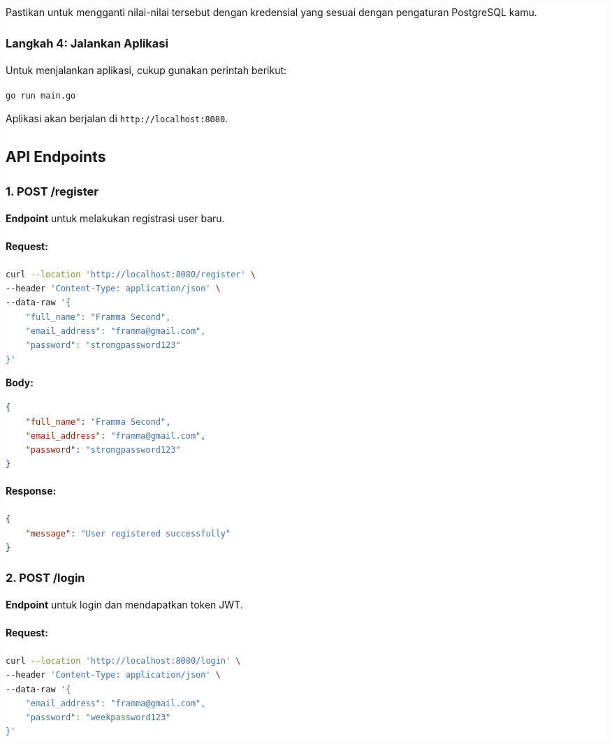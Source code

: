 Pastikan untuk mengganti nilai-nilai tersebut dengan kredensial yang sesuai dengan pengaturan PostgreSQL kamu.

### Langkah 4: Jalankan Aplikasi

Untuk menjalankan aplikasi, cukup gunakan perintah berikut:

```bash
go run main.go
```

Aplikasi akan berjalan di `http://localhost:8080`.

## API Endpoints

### 1. **POST /register**

**Endpoint** untuk melakukan registrasi user baru.

#### Request:
```bash
curl --location 'http://localhost:8080/register' \
--header 'Content-Type: application/json' \
--data-raw '{
    "full_name": "Framma Second",
    "email_address": "framma@gmail.com",
    "password": "strongpassword123"
}'
```

**Body:**
```json
{
    "full_name": "Framma Second",
    "email_address": "framma@gmail.com",
    "password": "strongpassword123"
}
```

#### Response:
```json
{
    "message": "User registered successfully"
}
```

### 2. **POST /login**

**Endpoint** untuk login dan mendapatkan token JWT.

#### Request:
```bash
curl --location 'http://localhost:8080/login' \
--header 'Content-Type: application/json' \
--data-raw '{
    "email_address": "framma@gmail.com",
    "password": "weekpassword123"
}'
```
